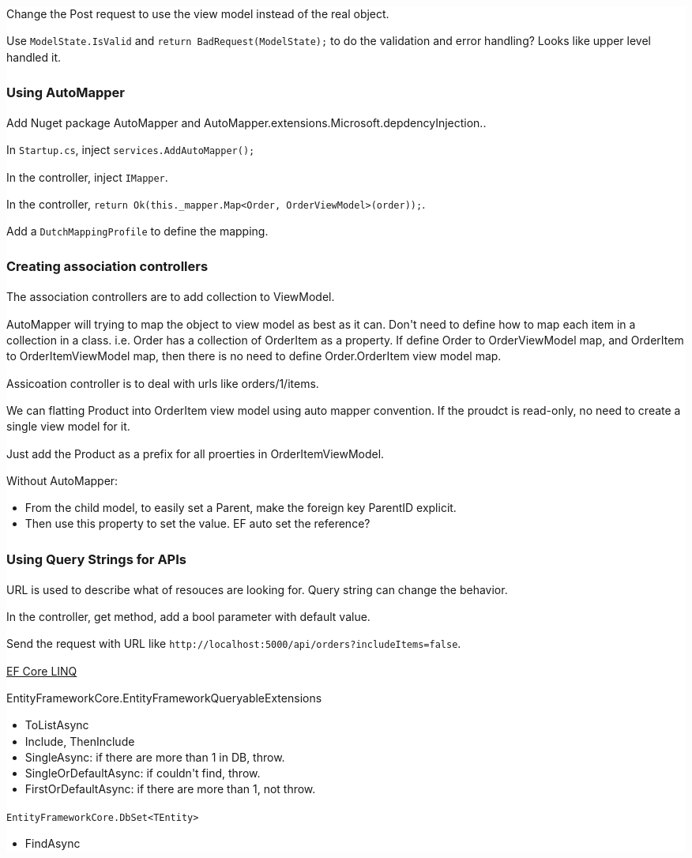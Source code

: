 Change the Post request to use the view model instead of the real object.

Use `ModelState.IsValid` and `return BadRequest(ModelState);` to do the validation and error handling? Looks like upper level handled it.

### Using AutoMapper

Add Nuget package AutoMapper and AutoMapper.extensions.Microsoft.depdencyInjection..

In `Startup.cs`, inject `services.AddAutoMapper();`

In the controller, inject `IMapper`.

In the controller, `return Ok(this._mapper.Map<Order, OrderViewModel>(order));`.

Add a `DutchMappingProfile` to define the mapping.

### Creating association controllers

The association controllers are to add collection to ViewModel.

AutoMapper will trying to map the object to view model as best as it can. Don't need to define how to map each item in a collection in a class.
i.e. Order has a collection of OrderItem as a property. If define Order to OrderViewModel map, and OrderItem to OrderItemViewModel map, then there is no need to define Order.OrderItem view model map.

Assicoation controller is to deal with urls like orders/1/items.

We can flatting Product into OrderItem view model using auto mapper convention. If the proudct is read-only, no need to create a single view model for it.

Just add the Product as a prefix for all proerties in OrderItemViewModel.

Without AutoMapper:

- From the child model, to easily set a Parent, make the foreign key ParentID explicit.
- Then use this property to set the value. EF auto set the reference?

### Using Query Strings for APIs

URL is used to describe what of resouces are looking for. Query string can change the behavior.

In the controller, get method, add a bool parameter with default value.

Send the request with URL like `http://localhost:5000/api/orders?includeItems=false`.

[EF Core LINQ](https://docs.microsoft.com/en-us/ef/core/querying/)

EntityFrameworkCore.EntityFrameworkQueryableExtensions

- ToListAsync
- Include, ThenInclude
- SingleAsync: if there are more than 1 in DB, throw.
- SingleOrDefaultAsync: if couldn't find, throw.
- FirstOrDefaultAsync: if there are more than 1, not throw.

`EntityFrameworkCore.DbSet<TEntity>`

- FindAsync

